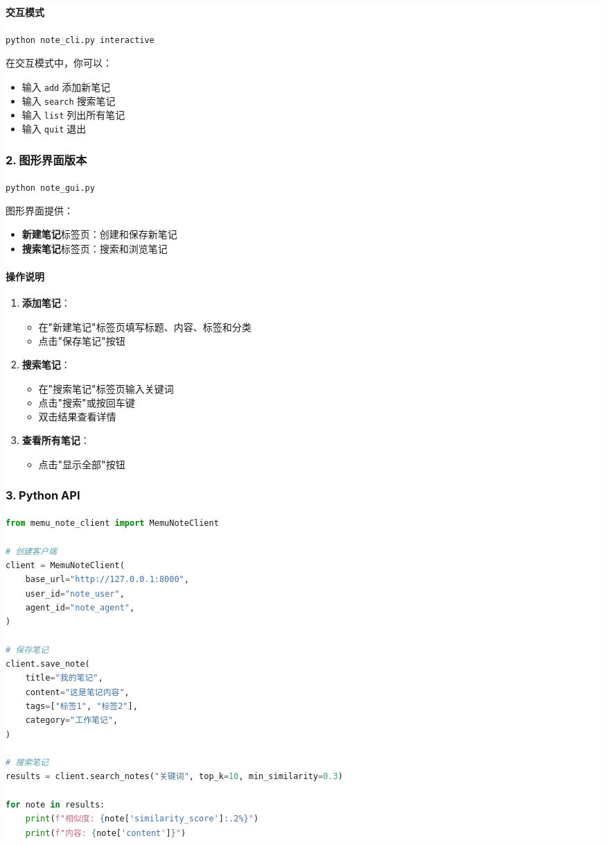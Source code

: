 #### 交互模式

```bash
python note_cli.py interactive
```

在交互模式中，你可以：
- 输入 `add` 添加新笔记
- 输入 `search` 搜索笔记
- 输入 `list` 列出所有笔记
- 输入 `quit` 退出

### 2. 图形界面版本

```bash
python note_gui.py
```

图形界面提供：
- **新建笔记**标签页：创建和保存新笔记
- **搜索笔记**标签页：搜索和浏览笔记

#### 操作说明

1. **添加笔记**：
   - 在"新建笔记"标签页填写标题、内容、标签和分类
   - 点击"保存笔记"按钮

2. **搜索笔记**：
   - 在"搜索笔记"标签页输入关键词
   - 点击"搜索"或按回车键
   - 双击结果查看详情

3. **查看所有笔记**：
   - 点击"显示全部"按钮

### 3. Python API

```python
from memu_note_client import MemuNoteClient

# 创建客户端
client = MemuNoteClient(
    base_url="http://127.0.0.1:8000",
    user_id="note_user",
    agent_id="note_agent",
)

# 保存笔记
client.save_note(
    title="我的笔记",
    content="这是笔记内容",
    tags=["标签1", "标签2"],
    category="工作笔记",
)

# 搜索笔记
results = client.search_notes("关键词", top_k=10, min_similarity=0.3)

for note in results:
    print(f"相似度: {note['similarity_score']:.2%}")
    print(f"内容: {note['content']}")
```
